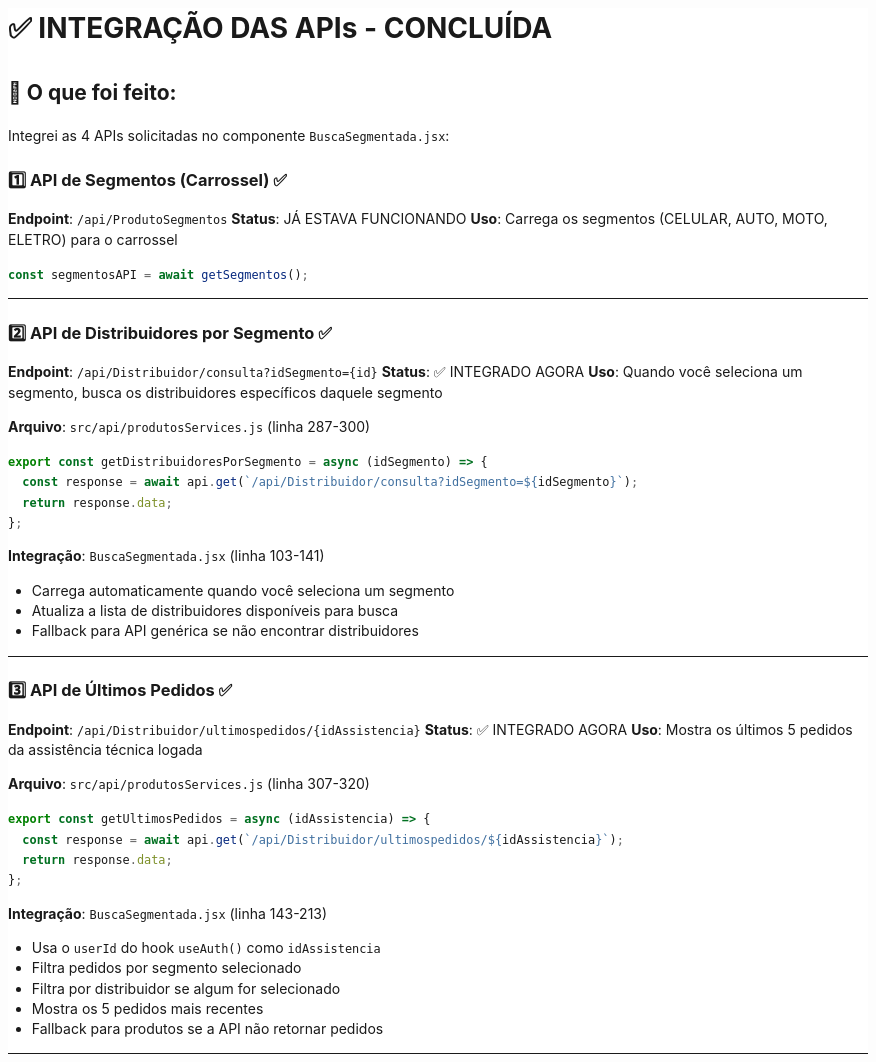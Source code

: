 # ✅ INTEGRAÇÃO DAS APIs - CONCLUÍDA

## 🎯 O que foi feito:

Integrei as 4 APIs solicitadas no componente `BuscaSegmentada.jsx`:

### 1️⃣ API de Segmentos (Carrossel) ✅
**Endpoint**: `/api/ProdutoSegmentos`
**Status**: JÁ ESTAVA FUNCIONANDO
**Uso**: Carrega os segmentos (CELULAR, AUTO, MOTO, ELETRO) para o carrossel

```javascript
const segmentosAPI = await getSegmentos();
```

---

### 2️⃣ API de Distribuidores por Segmento ✅
**Endpoint**: `/api/Distribuidor/consulta?idSegmento={id}`
**Status**: ✅ INTEGRADO AGORA
**Uso**: Quando você seleciona um segmento, busca os distribuidores específicos daquele segmento

**Arquivo**: `src/api/produtosServices.js` (linha 287-300)
```javascript
export const getDistribuidoresPorSegmento = async (idSegmento) => {
  const response = await api.get(`/api/Distribuidor/consulta?idSegmento=${idSegmento}`);
  return response.data;
};
```

**Integração**: `BuscaSegmentada.jsx` (linha 103-141)
- Carrega automaticamente quando você seleciona um segmento
- Atualiza a lista de distribuidores disponíveis para busca
- Fallback para API genérica se não encontrar distribuidores

---

### 3️⃣ API de Últimos Pedidos ✅
**Endpoint**: `/api/Distribuidor/ultimospedidos/{idAssistencia}`
**Status**: ✅ INTEGRADO AGORA
**Uso**: Mostra os últimos 5 pedidos da assistência técnica logada

**Arquivo**: `src/api/produtosServices.js` (linha 307-320)
```javascript
export const getUltimosPedidos = async (idAssistencia) => {
  const response = await api.get(`/api/Distribuidor/ultimospedidos/${idAssistencia}`);
  return response.data;
};
```

**Integração**: `BuscaSegmentada.jsx` (linha 143-213)
- Usa o `userId` do hook `useAuth()` como `idAssistencia`
- Filtra pedidos por segmento selecionado
- Filtra por distribuidor se algum for selecionado
- Mostra os 5 pedidos mais recentes
- Fallback para produtos se a API não retornar pedidos

---